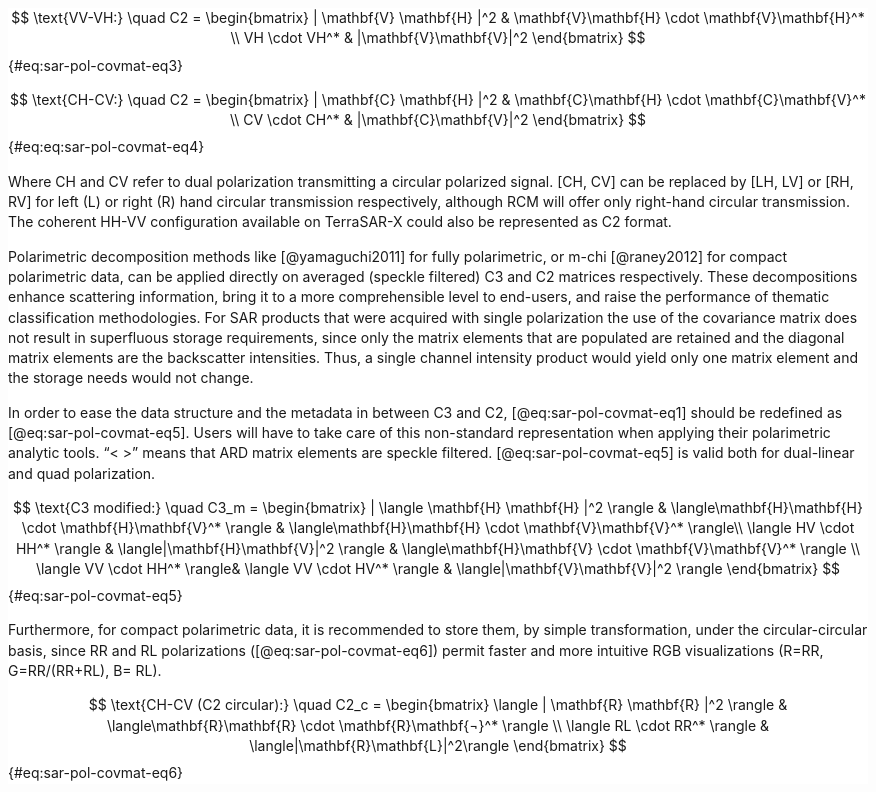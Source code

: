 $$
\text{VV-VH:} \quad C2 = \begin{bmatrix}
| \mathbf{V} \mathbf{H} |^2 & \mathbf{V}\mathbf{H} \cdot \mathbf{V}\mathbf{H}^* \\
VH \cdot VH^* &  |\mathbf{V}\mathbf{V}|^2
\end{bmatrix}
$$ {#eq:sar-pol-covmat-eq3}

$$
\text{CH-CV:} \quad C2 = \begin{bmatrix}
| \mathbf{C} \mathbf{H} |^2 & \mathbf{C}\mathbf{H} \cdot \mathbf{C}\mathbf{V}^* \\
CV \cdot CH^* &  |\mathbf{C}\mathbf{V}|^2
\end{bmatrix}
$$ {#eq:eq:sar-pol-covmat-eq4}

Where CH and CV refer to dual polarization transmitting a circular polarized signal. \[CH, CV] can be replaced by \[LH, LV] or \[RH, RV] for left (L) or right (R) hand circular transmission respectively, although RCM will offer only right-hand circular transmission. The coherent HH-VV configuration available on TerraSAR-X could also be represented as C2 format.

Polarimetric decomposition methods like [@yamaguchi2011] for fully polarimetric, or m-chi [@raney2012] for compact polarimetric data, can be applied directly on averaged (speckle filtered) C3 and C2 matrices respectively. These decompositions enhance scattering information, bring it to a more comprehensible level to end-users, and raise the performance of thematic classification methodologies. For SAR products that were acquired with single polarization the use of the covariance matrix does not result in superfluous storage requirements, since only the matrix elements that are populated are retained and the diagonal matrix elements are the backscatter intensities. Thus, a single channel intensity product would yield only one matrix element and the storage needs would not change.

In order to ease the data structure and the metadata in between C3 and C2, [@eq:sar-pol-covmat-eq1] should be redefined as [@eq:sar-pol-covmat-eq5]. Users will have to take care of this non-standard representation when applying their polarimetric analytic tools. “\< \>” means that ARD matrix elements are speckle filtered. [@eq:sar-pol-covmat-eq5] is valid both for dual-linear and quad polarization.

$$
\text{C3 modified:} \quad C3_m = \begin{bmatrix}
| \langle \mathbf{H} \mathbf{H} |^2 \rangle & \langle\mathbf{H}\mathbf{H} \cdot \mathbf{H}\mathbf{V}^* \rangle & \langle\mathbf{H}\mathbf{H} \cdot \mathbf{V}\mathbf{V}^* \rangle\\
\langle HV \cdot HH^* \rangle & \langle|\mathbf{H}\mathbf{V}|^2 \rangle & \langle\mathbf{H}\mathbf{V} \cdot \mathbf{V}\mathbf{V}^* \rangle \\
\langle VV \cdot HH^* \rangle& \langle VV \cdot HV^* \rangle & \langle|\mathbf{V}\mathbf{V}|^2 \rangle
\end{bmatrix}
$$ {#eq:sar-pol-covmat-eq5}

Furthermore, for compact polarimetric data, it is recommended to store them, by simple transformation, under the circular-circular basis, since RR and RL polarizations ([@eq:sar-pol-covmat-eq6]) permit faster and more intuitive RGB visualizations (R=RR, G=RR/(RR+RL), B= RL).

$$
\text{CH-CV (C2 circular):} \quad C2_c = \begin{bmatrix}
\langle | \mathbf{R} \mathbf{R} |^2 \rangle & \langle\mathbf{R}\mathbf{R} \cdot \mathbf{R}\mathbf{¬}^* \rangle \\
\langle RL \cdot RR^* \rangle &  \langle|\mathbf{R}\mathbf{L}|^2\rangle
\end{bmatrix}
$$ {#eq:sar-pol-covmat-eq6}


[^orbit-pass-direction]: For data crossing the North or South Pole, it is recommended to produce two distinct products and to use the appropriate “Pass direction” in each.